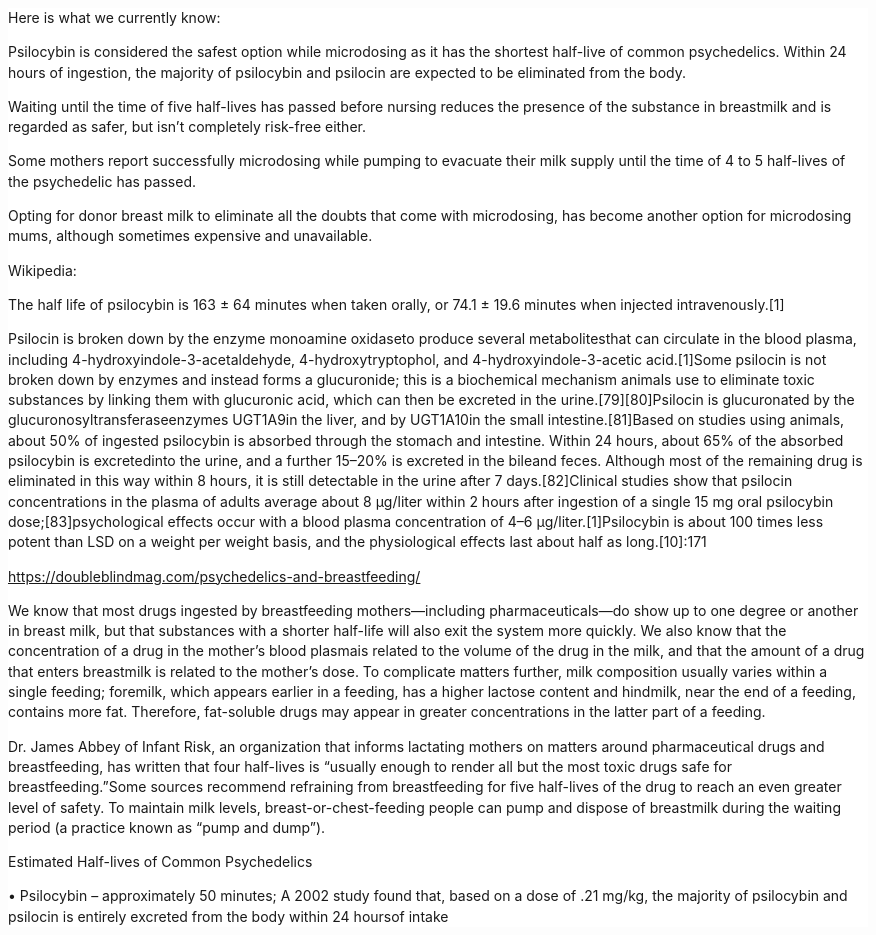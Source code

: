 Here is what we currently know:

Psilocybin is considered the safest option while microdosing as it has the shortest half-live of common psychedelics. Within 24 hours of ingestion, the majority of psilocybin and psilocin are expected to be eliminated from the body.

Waiting until the time of five half-lives has passed before nursing reduces the presence of the substance in breastmilk and is regarded as safer, but isn’t completely risk-free either.

Some mothers report successfully microdosing while pumping to evacuate their milk supply until the time of 4 to 5 half-lives of the psychedelic has passed.

Opting for donor breast milk to eliminate all the doubts that come with microdosing, has become another option for microdosing mums, although sometimes expensive and unavailable.

Wikipedia:

The half life of psilocybin is 163 ± 64 minutes when taken orally, or 74.1 ± 19.6 minutes when injected intravenously.\[1\]

Psilocin is broken down by the enzyme monoamine oxidaseto produce several metabolitesthat can circulate in the blood plasma, including 4-hydroxyindole-3-acetaldehyde, 4-hydroxytryptophol, and 4-hydroxyindole-3-acetic acid.\[1\]Some psilocin is not broken down by enzymes and instead forms a glucuronide; this is a biochemical mechanism animals use to eliminate toxic substances by linking them with glucuronic acid, which can then be excreted in the urine.\[79\]\[80\]Psilocin is glucuronated by the glucuronosyltransferaseenzymes UGT1A9in the liver, and by UGT1A10in the small intestine.\[81\]Based on studies using animals, about 50% of ingested psilocybin is absorbed through the stomach and intestine. Within 24 hours, about 65% of the absorbed psilocybin is excretedinto the urine, and a further 15–20% is excreted in the bileand feces. Although most of the remaining drug is eliminated in this way within 8 hours, it is still detectable in the urine after 7 days.\[82\]Clinical studies show that psilocin concentrations in the plasma of adults average about 8 µg/liter within 2 hours after ingestion of a single 15 mg oral psilocybin dose;\[83\]psychological effects occur with a blood plasma concentration of 4–6 µg/liter.\[1\]Psilocybin is about 100 times less potent than LSD on a weight per weight basis, and the physiological effects last about half as long.\[10\]:171

https://doubleblindmag.com/psychedelics-and-breastfeeding/

We know that most drugs ingested by breastfeeding mothers—including pharmaceuticals—do show up to one degree or another in breast milk, but that substances with a shorter half-life will also exit the system more quickly. We also know that the concentration of a drug in the mother’s blood plasmais related to the volume of the drug in the milk, and that the amount of a drug that enters breastmilk is related to the mother’s dose. To complicate matters further, milk composition usually varies within a single feeding; foremilk, which appears earlier in a feeding, has a higher lactose content and hindmilk, near the end of a feeding, contains more fat. Therefore, fat-soluble drugs may appear in greater concentrations in the latter part of a feeding.

Dr. James Abbey of Infant Risk, an organization that informs lactating mothers on matters around pharmaceutical drugs and breastfeeding, has written that four half-lives is “usually enough to render all but the most toxic drugs safe for breastfeeding.”Some sources recommend refraining from breastfeeding for five half-lives of the drug to reach an even greater level of safety. To maintain milk levels, breast-or-chest-feeding people can pump and dispose of breastmilk during the waiting period (a practice known as “pump and dump”).

Estimated Half-lives of Common Psychedelics

• Psilocybin – approximately 50 minutes; A 2002 study found that, based on a dose of .21 mg/kg, the majority of psilocybin and psilocin is entirely excreted from the body within 24 hoursof intake

